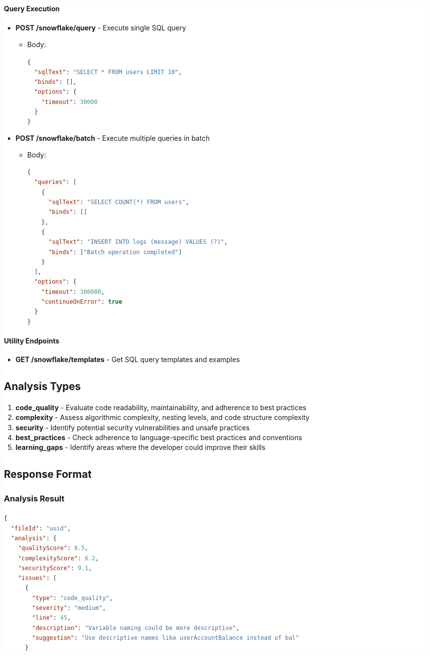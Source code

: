 #### Query Execution
- **POST /snowflake/query** - Execute single SQL query
  - Body:
    ```json
    {
      "sqlText": "SELECT * FROM users LIMIT 10",
      "binds": [],
      "options": {
        "timeout": 30000
      }
    }
    ```

- **POST /snowflake/batch** - Execute multiple queries in batch
  - Body:
    ```json
    {
      "queries": [
        {
          "sqlText": "SELECT COUNT(*) FROM users",
          "binds": []
        },
        {
          "sqlText": "INSERT INTO logs (message) VALUES (?)",
          "binds": ["Batch operation completed"]
        }
      ],
      "options": {
        "timeout": 300000,
        "continueOnError": true
      }
    }
    ```

#### Utility Endpoints
- **GET /snowflake/templates** - Get SQL query templates and examples

## Analysis Types

1. **code_quality** - Evaluate code readability, maintainability, and adherence to best practices
2. **complexity** - Assess algorithmic complexity, nesting levels, and code structure complexity
3. **security** - Identify potential security vulnerabilities and unsafe practices
4. **best_practices** - Check adherence to language-specific best practices and conventions
5. **learning_gaps** - Identify areas where the developer could improve their skills

## Response Format

### Analysis Result
```json
{
  "fileId": "uuid",
  "analysis": {
    "qualityScore": 8.5,
    "complexityScore": 6.2,
    "securityScore": 9.1,
    "issues": [
      {
        "type": "code_quality",
        "severity": "medium",
        "line": 45,
        "description": "Variable naming could be more descriptive",
        "suggestion": "Use descriptive names like userAccountBalance instead of bal"
      }
```